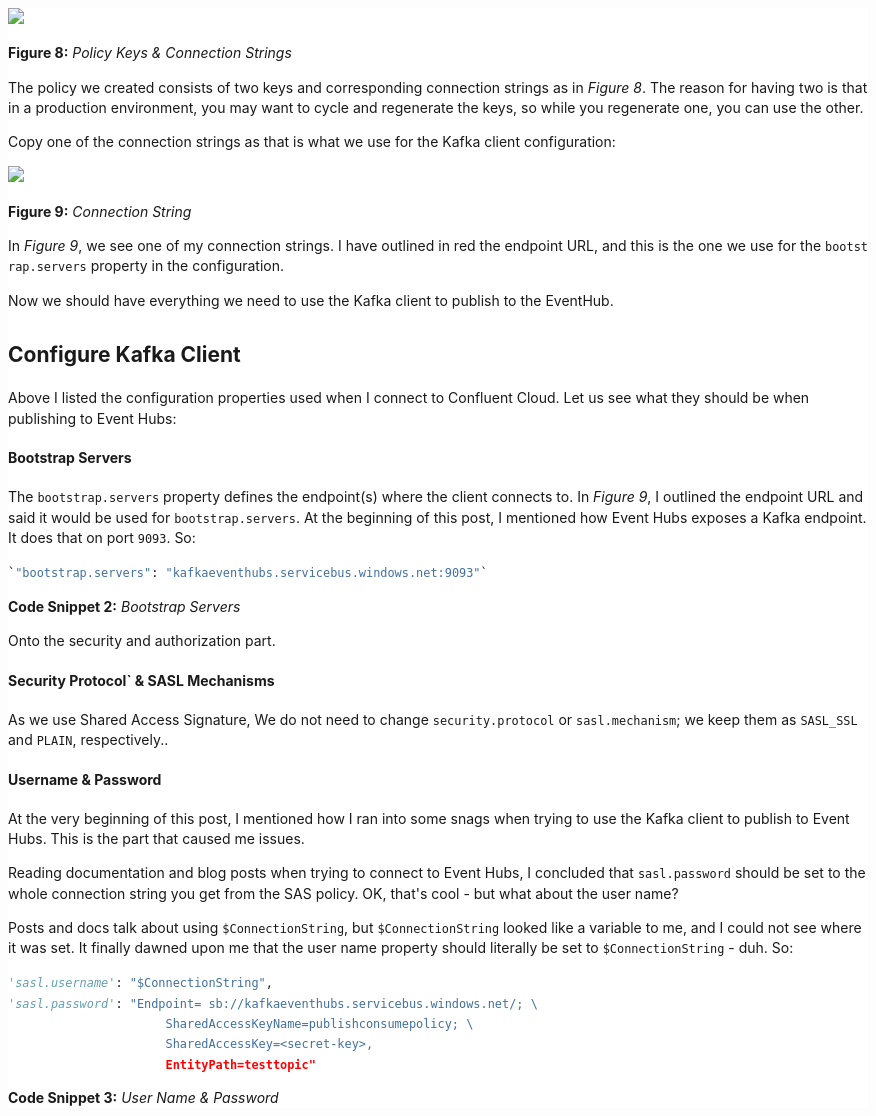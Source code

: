 ![](/images/posts/evthub-adx-topic-sas-policy-keys.png)

**Figure 8:** *Policy Keys & Connection Strings*

The policy we created consists of two keys and corresponding connection strings as in *Figure 8*. The reason for having two is that in a production environment, you may want to cycle and regenerate the keys, so while you regenerate one, you can use the other.

Copy one of the connection strings as that is what we use for the Kafka client configuration:

![](/images/posts/evthub-adx-topic-sas-policy-connstring.png)

**Figure 9:** *Connection String*

In *Figure 9*, we see one of my connection strings. I have outlined in red the endpoint URL, and this is the one we use for the `bootstrap.servers` property in the configuration.

Now we should have everything we need to use the Kafka client to publish to the EventHub.

## Configure Kafka Client

Above I listed the configuration properties used when I connect to Confluent Cloud. Let us see what they should be when publishing to Event Hubs:

#### Bootstrap Servers

The `bootstrap.servers` property defines the endpoint(s) where the client connects to. In *Figure 9*, I outlined the endpoint URL and said it would be used for `bootstrap.servers`. At the beginning of this post, I mentioned how Event Hubs exposes a Kafka endpoint. It does that on port `9093`. So:

``` python
`"bootstrap.servers": "kafkaeventhubs.servicebus.windows.net:9093"`
```
**Code Snippet 2:** *Bootstrap Servers*

Onto the security and authorization part.

#### Security Protocol` & SASL Mechanisms

As we use Shared Access Signature, We do not need to change `security.protocol` or `sasl.mechanism`; we keep them as `SASL_SSL` and `PLAIN`, respectively..

#### Username & Password

At the very beginning of this post, I mentioned how I ran into some snags when trying to use the Kafka client to publish to Event Hubs. This is the part that caused me issues.

Reading documentation and blog posts when trying to connect to Event Hubs, I concluded that `sasl.password` should be set to the whole connection string you get from the SAS policy. OK, that's cool - but what about the user name? 

Posts and docs talk about using `$ConnectionString`, but `$ConnectionString` looked like a variable to me, and I could not see where it was set. It finally dawned upon me that the user name property should literally be set to `$ConnectionString` - duh. So:

``` python
'sasl.username': "$ConnectionString",
'sasl.password': "Endpoint= sb://kafkaeventhubs.servicebus.windows.net/; \
                      SharedAccessKeyName=publishconsumepolicy; \
                      SharedAccessKey=<secret-key>, 
                      EntityPath=testtopic"

```
**Code Snippet 3:** *User Name & Password*
